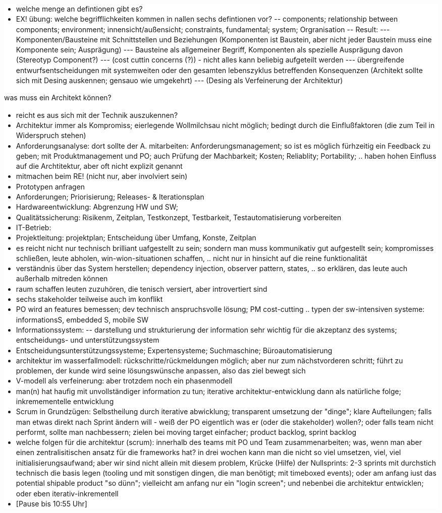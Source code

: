 
- welche menge an defintionen gibt es?
- EX! übung: welche begrifflichkeiten kommen in nallen sechs defintionen vor?
-- components; relationship between components; environment; innensicht/außensicht; constraints, fundamental; system; Orgranisation
-- Result:
--- Komponenten/Bausteine mit Schnittstellen und Beziehungen (Komponenten ist Baustein, aber nicht jeder Baustein muss eine Komponente sein; Ausprägung)
--- Bausteine als  allgemeiner Begriff, Komponenten als spezielle Ausprägung davon (Stereotyp Component?)
--- (cost cuttin concerns (?)) - nicht alles kann beliebig aufgeteilt werden
--- übergreifende entwurfsentscheidungen mit systemweiten oder den gesamten lebenszyklus betreffenden Konsequenzen (Architekt sollte sich mit Desing auskennen; gensauo wie umgekehrt)
--- (Desing als Verfeinerung der Architektur)

was muss ein Architekt können?
- reicht es aus sich mit der Technik auszukennen?
- Architektur immer als Kompromiss; eierlegende Wollmilchsau nicht möglich; bedingt durch die Einflußfaktoren (die zum Teil in Widerspruch stehen)
- Anforderungsanalyse: dort sollte der A. mitarbeiten: Anforderungsmanagement; so ist es möglich fürhzeitig ein Feedback zu geben; mit Produktmanagement und PO; auch Prüfung der Machbarkeit; Kosten; Reliablity; Portability; .. haben hohen Einfluss auf die Archtitektur, aber oft nicht explizit genannt
- mitmachen beim RE! (nicht nur, aber involviert sein)
- Prototypen anfragen
- Anforderungen; Priorisierung; Releases- & Iterationsplan
- Hardwareentwicklung: Abgrenzung HW und SW; 
- Qualitätssicherung: Risikenm, Zeitplan, Testkonzept, Testbarkeit, Testautomatisierung vorbereiten
- IT-Betrieb:
- Projektleitung: projektplan; Entscheidung über Umfang, Konste, Zeitplan
- es reicht nicht nur technisch brilliant uafgestellt zu sein; sondern man muss kommunikativ gut aufgestellt sein; kompromisses schließen, leute abholen, win-wion-situationen schaffen, .. nicht nur in hinsicht auf die reine funktionalität
- verständnis über das System herstellen; dependency injection, observer pattern, states, .. so erklären, das leute auch außerhalb mitreden können
- raum schaffen leuten zuzuhören, die tenisch versiert, aber introvertiert sind
- sechs stakeholder teilweise auch im konflikt
- PO wird an features bemessen; dev technisch anspruchsvolle lösung; PM cost-cutting ..
typen der sw-intensiven systeme: informationsS, embedded S, mobile SW
- Informationssystem:
-- darstellung und strukturierung der information sehr wichtig für die akzeptanz des systems; entscheidungs- und unterstützungssystem
- Entscheidungsunterstützungssysteme; Expertensysteme; Suchmaschine; Büroautomatisierung
- architektur im wasserfallmodell: rückschritte/rückmeldungen möglich; aber nur zum nächstvorderen schritt; führt zu problemen, der kunde wird seine lösungswünsche anpassen, also das ziel bewegt sich
- V-modell als verfeinerung: aber trotzdem noch ein phasenmodell
- man(n) hat haufig mit unvollständiger information zu tun; iterative architektur-entwicklung dann als natürliche folge; inkremementelle entwicklung
- Scrum in Grundzügen: Selbstheilung durch iterative abwicklung; transparent umsetzung der "dinge"; klare Aufteilungen; falls man etwas direkt nach Sprint ändern will - weiß der PO eigentlich was er (oder die stakeholder) wollen?; oder falls team nicht performt, sollte man nachbessern; zielen bei moving target einfacher; product backlog, sprint backlog
- welche folgen für die architektur (scrum): innerhalb des teams mit PO und Team zusammenarbeiten; was, wenn man aber einen zentralisitischen ansatz für die frameworks hat? in drei wochen kann man die nicht so viel umsetzen, viel, viel initialisierungsaufwand; aber wir sind nicht allein mit diesem problem, Krücke (Hilfe) der Nullsprints: 2-3 sprints mit durchstich technisch die basis legen (tooling und mit sonstigen dingen, die man benötigt; mit timeboxed events); oder am anfang iust das potential shipable product "so dünn"; vielleicht am anfang nur ein "login screen"; und nebenbei die architektur entwicklen; oder eben iterativ-inkrementell
- [Pause bis 10:55 Uhr]

